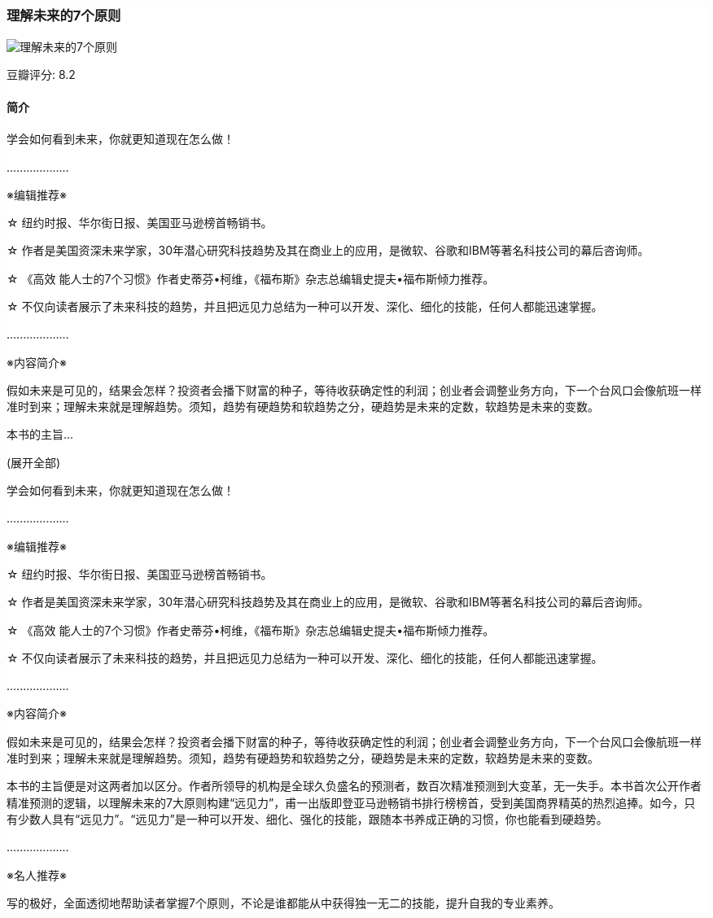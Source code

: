 ### 理解未来的7个原则

![理解未来的7个原则](https://img3.doubanio.com/view/subject/l/public/s28920206.jpg)

豆瓣评分: 8.2

#### 简介

学会如何看到未来，你就更知道现在怎么做！

...................

※编辑推荐※

☆ 纽约时报、华尔街日报、美国亚马逊榜首畅销书。

☆ 作者是美国资深未来学家，30年潜心研究科技趋势及其在商业上的应用，是微软、谷歌和IBM等著名科技公司的幕后咨询师。

☆ 《高效 能人士的7个习惯》作者史蒂芬•柯维，《福布斯》杂志总编辑史提夫•福布斯倾力推荐。

☆ 不仅向读者展示了未来科技的趋势，并且把远见力总结为一种可以开发、深化、细化的技能，任何人都能迅速掌握。

...................

※内容简介※

假如未来是可见的，结果会怎样？投资者会播下财富的种子，等待收获确定性的利润；创业者会调整业务方向，下一个台风口会像航班一样准时到来；理解未来就是理解趋势。须知，趋势有硬趋势和软趋势之分，硬趋势是未来的定数，软趋势是未来的变数。

本书的主旨...

(展开全部)

学会如何看到未来，你就更知道现在怎么做！

...................

※编辑推荐※

☆ 纽约时报、华尔街日报、美国亚马逊榜首畅销书。

☆ 作者是美国资深未来学家，30年潜心研究科技趋势及其在商业上的应用，是微软、谷歌和IBM等著名科技公司的幕后咨询师。

☆ 《高效 能人士的7个习惯》作者史蒂芬•柯维，《福布斯》杂志总编辑史提夫•福布斯倾力推荐。

☆ 不仅向读者展示了未来科技的趋势，并且把远见力总结为一种可以开发、深化、细化的技能，任何人都能迅速掌握。

...................

※内容简介※

假如未来是可见的，结果会怎样？投资者会播下财富的种子，等待收获确定性的利润；创业者会调整业务方向，下一个台风口会像航班一样准时到来；理解未来就是理解趋势。须知，趋势有硬趋势和软趋势之分，硬趋势是未来的定数，软趋势是未来的变数。

本书的主旨便是对这两者加以区分。作者所领导的机构是全球久负盛名的预测者，数百次精准预测到大变革，无一失手。本书首次公开作者精准预测的逻辑，以理解未来的7大原则构建“远见力”，甫一出版即登亚马逊畅销书排行榜榜首，受到美国商界精英的热烈追捧。如今，只有少数人具有“远见力”。“远见力”是一种可以开发、细化、强化的技能，跟随本书养成正确的习惯，你也能看到硬趋势。

...................

※名人推荐※

写的极好，全面透彻地帮助读者掌握7个原则，不论是谁都能从中获得独一无二的技能，提升自我的专业素养。
